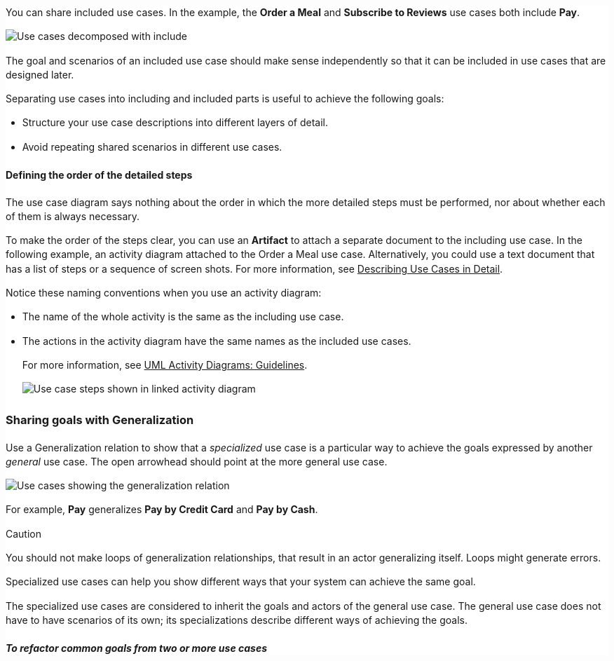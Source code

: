  You can share included use cases. In the example, the **Order a Meal** and **Subscribe to Reviews** use cases both include **Pay**.  
  
 ![Use cases decomposed with include](../modeling/media/uml-ucguideinclude.png "UML_UCGuideInclude")  
  
 The goal and scenarios of an included use case should make sense independently so that it can be included in use cases that are designed later.  
  
 Separating use cases into including and included parts is useful to achieve the following goals:  
  
- Structure your use case descriptions into different layers of detail.  
  
- Avoid repeating shared scenarios in different use cases.  
  
#### <a name="Steps"></a> Defining the order of the detailed steps  
 The use case diagram says nothing about the order in which the more detailed steps must be performed, nor about whether each of them is always necessary.  
  
 To make the order of the steps clear, you can use an **Artifact** to attach a separate document to the including use case. In the following example, an activity diagram attached to the Order a Meal use case. Alternatively, you could use a text document that has a list of steps or a sequence of screen shots. For more information, see [Describing Use Cases in Detail](#Details).  
  
 Notice these naming conventions when you use an activity diagram:  
  
- The name of the whole activity is the same as the including use case.  
  
- The actions in the activity diagram have the same names as the included use cases.  
  
  For more information, see [UML Activity Diagrams: Guidelines](../modeling/uml-activity-diagrams-guidelines.md).  
  
  ![Use case steps shown in linked activity diagram](../modeling/media/uml-ucguidesteps.png "UML_UCGuideSteps")  
  
### <a name="Inheritance"></a> Sharing goals with Generalization  
 Use a Generalization relation to show that a *specialized* use case is a particular way to achieve the goals expressed by another *general* use case. The open arrowhead should point at the more general use case.  
  
 ![Use cases showing the generalization relation](../modeling/media/uml-ucguidegeneral.png "UML_UCGuideGeneral")  
  
 For example, **Pay** generalizes **Pay by Credit Card** and **Pay by Cash**.  
  
> [!CAUTION]
> You should not make loops of generalization relationships, that result in an actor generalizing itself. Loops might generate errors.  
  
 Specialized use cases can help you show different ways that your system can achieve the same goal.  
  
 The specialized use cases are considered to inherit the goals and actors of the general use case. The general use case does not have to have scenarios of its own; its specializations describe different ways of achieving the goals.  
  
##### To refactor common goals from two or more use cases  
  